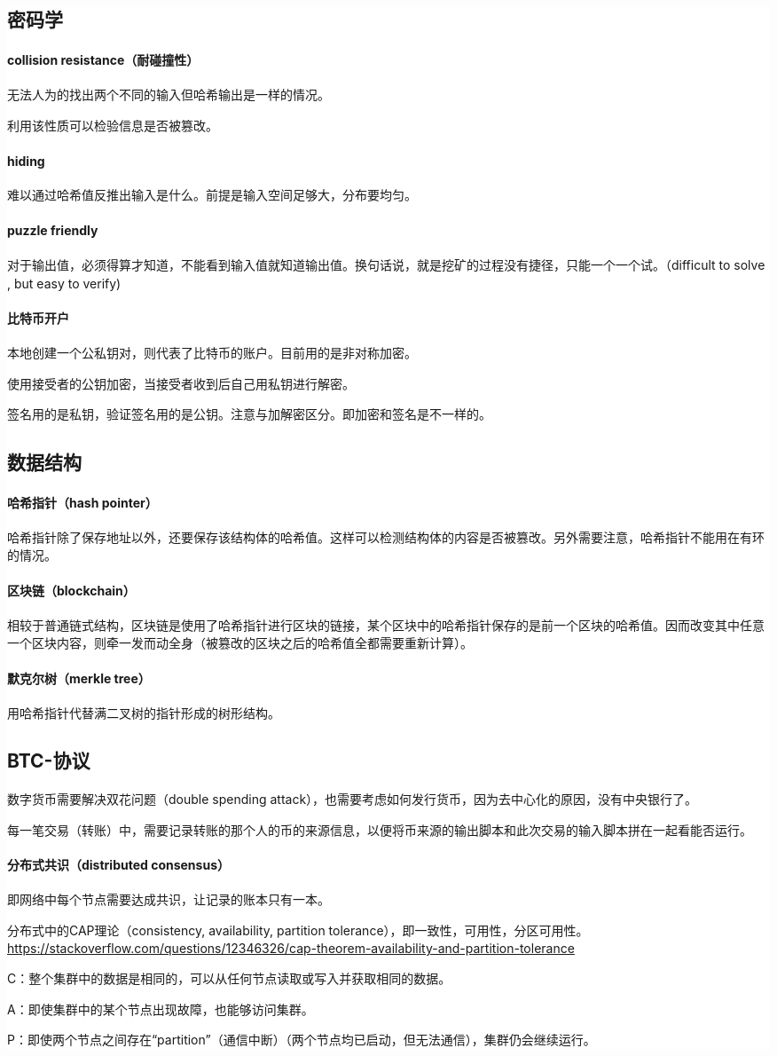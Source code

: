 ## 密码学

#### collision resistance（耐碰撞性）

无法人为的找出两个不同的输入但哈希输出是一样的情况。

利用该性质可以检验信息是否被篡改。

#### hiding

难以通过哈希值反推出输入是什么。前提是输入空间足够大，分布要均匀。

#### puzzle friendly

对于输出值，必须得算才知道，不能看到输入值就知道输出值。换句话说，就是挖矿的过程没有捷径，只能一个一个试。（difficult to solve , but easy to verify)

#### 比特币开户

本地创建一个公私钥对，则代表了比特币的账户。目前用的是非对称加密。 

使用接受者的公钥加密，当接受者收到后自己用私钥进行解密。

签名用的是私钥，验证签名用的是公钥。注意与加解密区分。即加密和签名是不一样的。

## 数据结构

#### 哈希指针（hash pointer）

哈希指针除了保存地址以外，还要保存该结构体的哈希值。这样可以检测结构体的内容是否被篡改。另外需要注意，哈希指针不能用在有环的情况。

#### 区块链（blockchain）

相较于普通链式结构，区块链是使用了哈希指针进行区块的链接，某个区块中的哈希指针保存的是前一个区块的哈希值。因而改变其中任意一个区块内容，则牵一发而动全身（被篡改的区块之后的哈希值全都需要重新计算）。

#### 默克尔树（merkle tree）

用哈希指针代替满二叉树的指针形成的树形结构。



## BTC-协议

数字货币需要解决双花问题（double spending attack），也需要考虑如何发行货币，因为去中心化的原因，没有中央银行了。

每一笔交易（转账）中，需要记录转账的那个人的币的来源信息，以便将币来源的输出脚本和此次交易的输入脚本拼在一起看能否运行。

#### 分布式共识（distributed consensus）

即网络中每个节点需要达成共识，让记录的账本只有一本。

分布式中的CAP理论（consistency, availability, partition tolerance），即一致性，可用性，分区可用性。https://stackoverflow.com/questions/12346326/cap-theorem-availability-and-partition-tolerance

C：整个集群中的数据是相同的，可以从任何节点读取或写入并获取相同的数据。

A：即使集群中的某个节点出现故障，也能够访问集群。

P：即使两个节点之间存在“partition”（通信中断）（两个节点均已启动，但无法通信），集群仍会继续运行。
